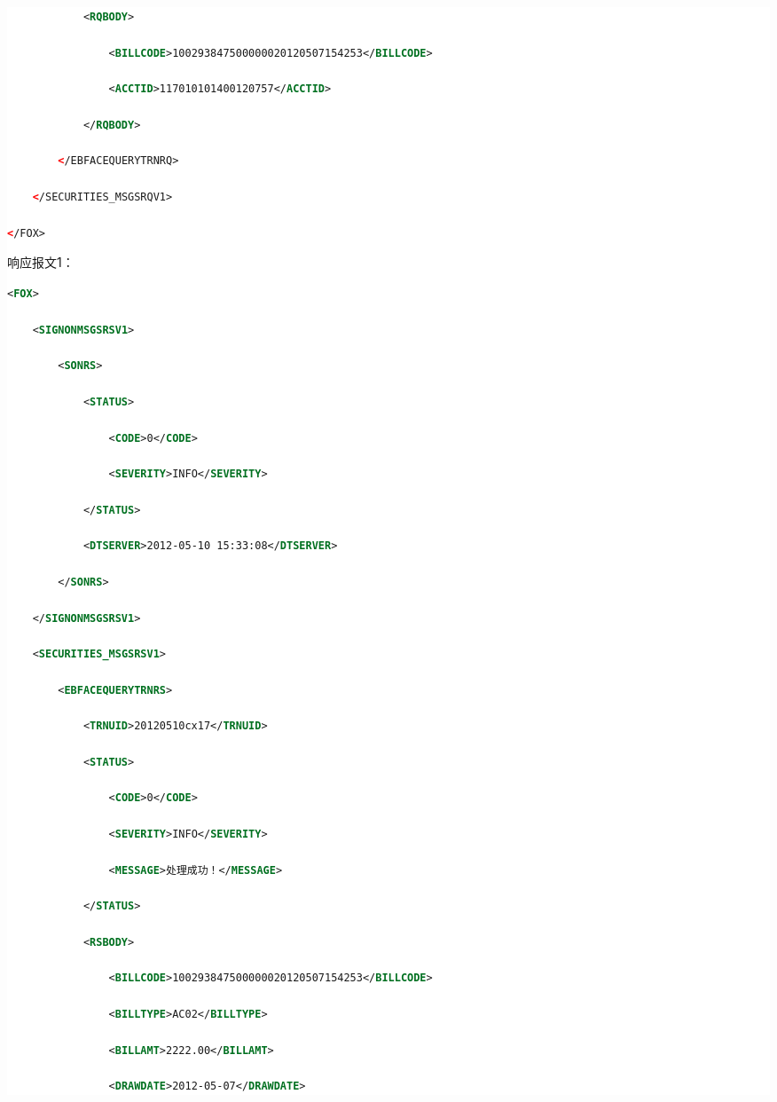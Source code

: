 ```xml
            <RQBODY>

                <BILLCODE>100293847500000020120507154253</BILLCODE>

                <ACCTID>117010101400120757</ACCTID>

            </RQBODY>

        </EBFACEQUERYTRNRQ>

    </SECURITIES_MSGSRQV1>

</FOX>
```

响应报文1：

```xml
<FOX>

    <SIGNONMSGSRSV1>

        <SONRS>

            <STATUS>

                <CODE>0</CODE>

                <SEVERITY>INFO</SEVERITY>

            </STATUS>

            <DTSERVER>2012-05-10 15:33:08</DTSERVER>

        </SONRS>

    </SIGNONMSGSRSV1>

    <SECURITIES_MSGSRSV1>

        <EBFACEQUERYTRNRS>

            <TRNUID>20120510cx17</TRNUID>

            <STATUS>

                <CODE>0</CODE>

                <SEVERITY>INFO</SEVERITY>

                <MESSAGE>处理成功！</MESSAGE>

            </STATUS>

            <RSBODY>

                <BILLCODE>100293847500000020120507154253</BILLCODE>

                <BILLTYPE>AC02</BILLTYPE>

                <BILLAMT>2222.00</BILLAMT>

                <DRAWDATE>2012-05-07</DRAWDATE>

```